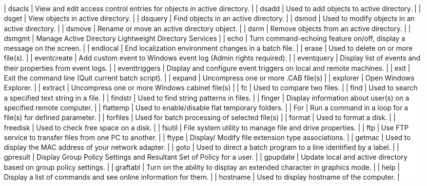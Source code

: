 | dsacls                    | View and edit access control entries for objects in active directory.                  |
| dsadd                     | Used to add objects to active directory.                                               |
| dsget                     | View objects in active directory.                                                      |
| dsquery                   | Find objects in an active directory.                                                   |
| dsmod                     | Used to modify objects in an active directory.                                         |
| dsmove                    | Rename or move an active directory object.                                             |
| dsrm                      | Remove objects from an active directory.                                               |
| dsmgmt                    | Manage Active Directory Lightweight Directory Services                                 |
| echo                      | Turn command-echoing feature on/off, display a message on the screen.                  |
| endlocal                  | End localization environment changes in a batch file.                                  |
| erase                     | Used to delete on or more file(s).                                                     |
| eventcreate               | Add custom event to Windows event log (Admin rights required).                         |
| eventquery                | Display list of events and their properties from event logs.                           |
| eventtriggers             | Display and configure event triggers on local and remote machines.                     |
| exit                      | Exit the command line (Quit current batch script).                                     |
| expand                    | Uncompress one or more .CAB file(s)                                                    |
| explorer                  | Open Windows Explorer.                                                                 |
| extract                   | Uncompress one or more Windows cabinet file(s)                                         |
| fc                        | Used to compare two files.                                                             |
| find                      | Used to search a specified text string in a file.                                      |
| findstr                   | Used to find string patterns in files.                                                 |
| finger                    | Display information about user(s) on a specified remote computer.                      |
| flattemp                  | Used to enable/disable flat temporary folders.                                         |
| For                       | Run a command in a loop for a file(s) for defined parameter.                           |
| forfiles                  | Used for batch processing of selected file(s)                                          |
| format                    | Used to format a disk.                                                                 |
| freedisk                  | Used to check free space on a disk.                                                    |
| fsutil                    | File system utility to manage file and drive properties.                               |
| ftp                       | Use FTP service to transfer files from one PC to another.                              |
| ftype                     | Display/ Modify file extension type associations.                                      |
| getmac                    | Used to display the MAC address of your network adapter.                               |
| goto                      | Used to direct a batch program to a line identified by a label.                        |
| gpresult                  | Display Group Policy Settings and Resultant Set of Policy for a user.                  |
| gpupdate                  | Update local and active directory based on group policy settings.                      |
| graftabl                  | Turn on the ability to display an extended character in graphics mode.                 |
| help                      | Display a list of commands and see online information for them.                        |
| hostname                  | Used to display hostname of the computer.                                              |